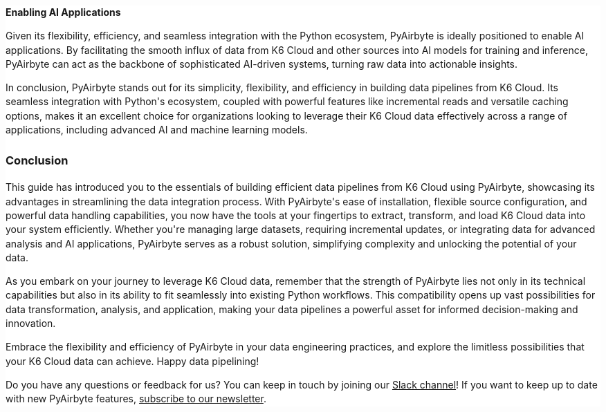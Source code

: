 **Enabling AI Applications**

Given its flexibility, efficiency, and seamless integration with the Python ecosystem, PyAirbyte is ideally positioned to enable AI applications. By facilitating the smooth influx of data from K6 Cloud and other sources into AI models for training and inference, PyAirbyte can act as the backbone of sophisticated AI-driven systems, turning raw data into actionable insights.

In conclusion, PyAirbyte stands out for its simplicity, flexibility, and efficiency in building data pipelines from K6 Cloud. Its seamless integration with Python's ecosystem, coupled with powerful features like incremental reads and versatile caching options, makes it an excellent choice for organizations looking to leverage their K6 Cloud data effectively across a range of applications, including advanced AI and machine learning models.

### Conclusion

This guide has introduced you to the essentials of building efficient data pipelines from K6 Cloud using PyAirbyte, showcasing its advantages in streamlining the data integration process. With PyAirbyte's ease of installation, flexible source configuration, and powerful data handling capabilities, you now have the tools at your fingertips to extract, transform, and load K6 Cloud data into your system efficiently. Whether you're managing large datasets, requiring incremental updates, or integrating data for advanced analysis and AI applications, PyAirbyte serves as a robust solution, simplifying complexity and unlocking the potential of your data.

As you embark on your journey to leverage K6 Cloud data, remember that the strength of PyAirbyte lies not only in its technical capabilities but also in its ability to fit seamlessly into existing Python workflows. This compatibility opens up vast possibilities for data transformation, analysis, and application, making your data pipelines a powerful asset for informed decision-making and innovation.

Embrace the flexibility and efficiency of PyAirbyte in your data engineering practices, and explore the limitless possibilities that your K6 Cloud data can achieve. Happy data pipelining!



Do you have any questions or feedback for us? You can keep in touch by joining our [Slack channel](https://airbyte.com/community/community)! If you want to keep up to date with new PyAirbyte features, [subscribe to our newsletter](https://airbyte.com/community/newsletter).